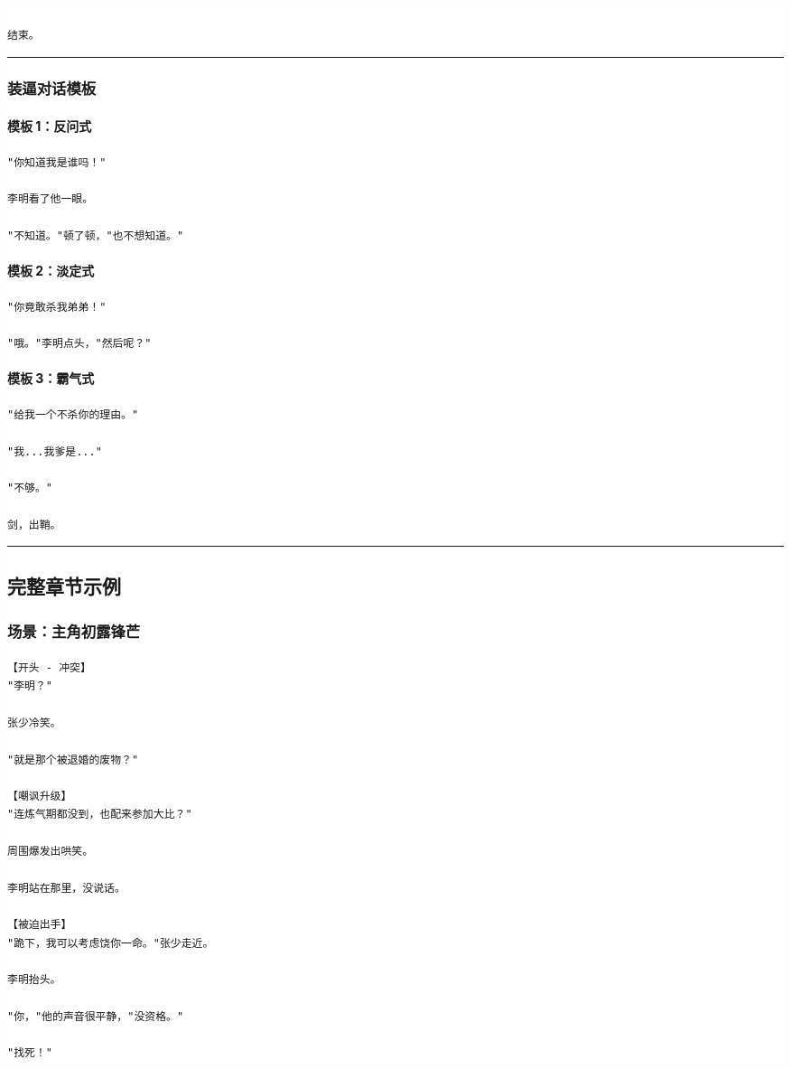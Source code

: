 ```

结束。
```

---

### 装逼对话模板

#### 模板 1：反问式
```
"你知道我是谁吗！"

李明看了他一眼。

"不知道。"顿了顿，"也不想知道。"
```

#### 模板 2：淡定式
```
"你竟敢杀我弟弟！"

"哦。"李明点头，"然后呢？"
```

#### 模板 3：霸气式
```
"给我一个不杀你的理由。"

"我...我爹是..."

"不够。"

剑，出鞘。
```

---

## 完整章节示例

### 场景：主角初露锋芒

```
【开头 - 冲突】
"李明？"

张少冷笑。

"就是那个被退婚的废物？"

【嘲讽升级】
"连炼气期都没到，也配来参加大比？"

周围爆发出哄笑。

李明站在那里，没说话。

【被迫出手】
"跪下，我可以考虑饶你一命。"张少走近。

李明抬头。

"你，"他的声音很平静，"没资格。"

"找死！"
```